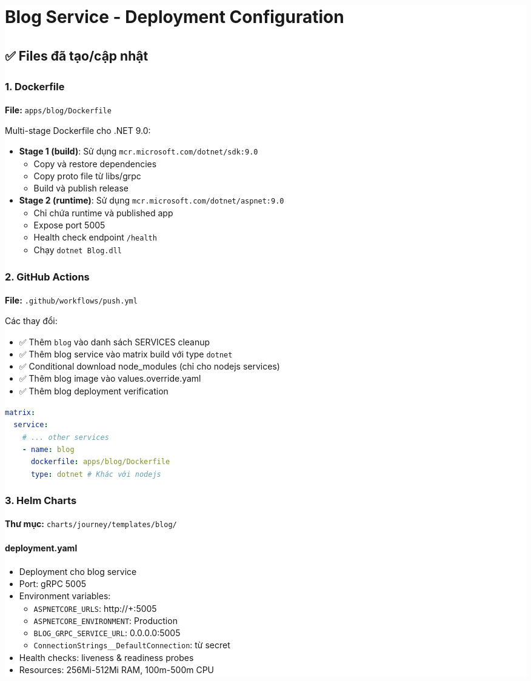 # Blog Service - Deployment Configuration

## ✅ Files đã tạo/cập nhật

### 1. Dockerfile

**File:** `apps/blog/Dockerfile`

Multi-stage Dockerfile cho .NET 9.0:

- **Stage 1 (build)**: Sử dụng `mcr.microsoft.com/dotnet/sdk:9.0`
  - Copy và restore dependencies
  - Copy proto file từ libs/grpc
  - Build và publish release
- **Stage 2 (runtime)**: Sử dụng `mcr.microsoft.com/dotnet/aspnet:9.0`
  - Chỉ chứa runtime và published app
  - Expose port 5005
  - Health check endpoint `/health`
  - Chạy `dotnet Blog.dll`

### 2. GitHub Actions

**File:** `.github/workflows/push.yml`

Các thay đổi:

- ✅ Thêm `blog` vào danh sách SERVICES cleanup
- ✅ Thêm blog service vào matrix build với type `dotnet`
- ✅ Conditional download node_modules (chỉ cho nodejs services)
- ✅ Thêm blog image vào values.override.yaml
- ✅ Thêm blog deployment verification

```yaml
matrix:
  service:
    # ... other services
    - name: blog
      dockerfile: apps/blog/Dockerfile
      type: dotnet # Khác với nodejs
```

### 3. Helm Charts

**Thư mục:** `charts/journey/templates/blog/`

#### deployment.yaml

- Deployment cho blog service
- Port: gRPC 5005
- Environment variables:
  - `ASPNETCORE_URLS`: http://+:5005
  - `ASPNETCORE_ENVIRONMENT`: Production
  - `BLOG_GRPC_SERVICE_URL`: 0.0.0.0:5005
  - `ConnectionStrings__DefaultConnection`: từ secret
- Health checks: liveness & readiness probes
- Resources: 256Mi-512Mi RAM, 100m-500m CPU
